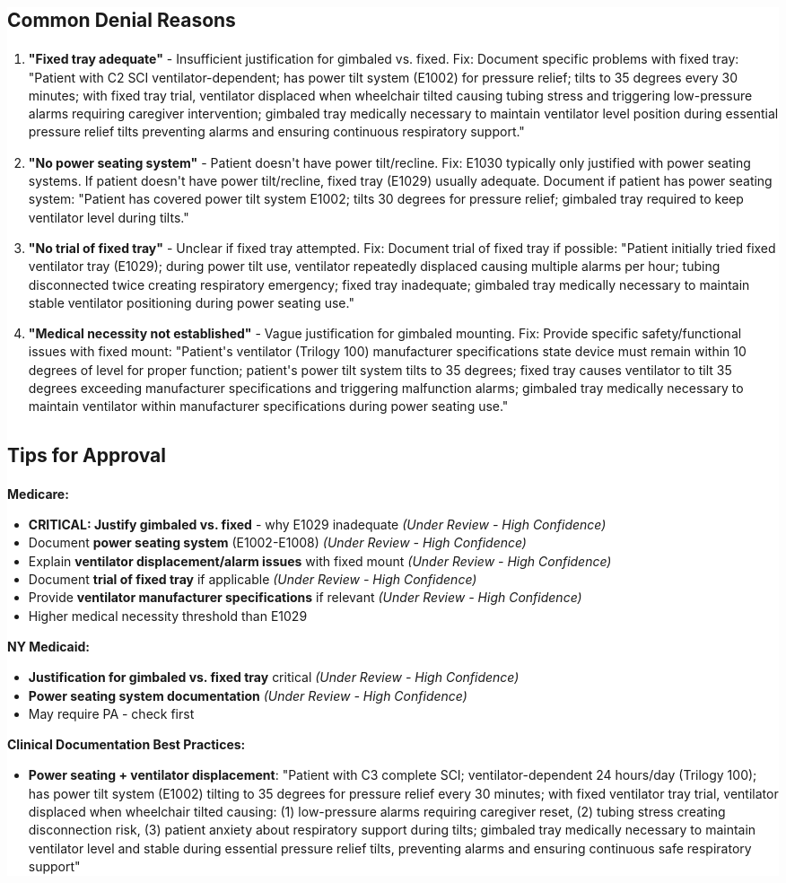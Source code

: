 ## Common Denial Reasons

1. **"Fixed tray adequate"** - Insufficient justification for gimbaled vs. fixed. Fix: Document specific problems with fixed tray: "Patient with C2 SCI ventilator-dependent; has power tilt system (E1002) for pressure relief; tilts to 35 degrees every 30 minutes; with fixed tray trial, ventilator displaced when wheelchair tilted causing tubing stress and triggering low-pressure alarms requiring caregiver intervention; gimbaled tray medically necessary to maintain ventilator level position during essential pressure relief tilts preventing alarms and ensuring continuous respiratory support."

2. **"No power seating system"** - Patient doesn't have power tilt/recline. Fix: E1030 typically only justified with power seating systems. If patient doesn't have power tilt/recline, fixed tray (E1029) usually adequate. Document if patient has power seating system: "Patient has covered power tilt system E1002; tilts 30 degrees for pressure relief; gimbaled tray required to keep ventilator level during tilts."

3. **"No trial of fixed tray"** - Unclear if fixed tray attempted. Fix: Document trial of fixed tray if possible: "Patient initially tried fixed ventilator tray (E1029); during power tilt use, ventilator repeatedly displaced causing multiple alarms per hour; tubing disconnected twice creating respiratory emergency; fixed tray inadequate; gimbaled tray medically necessary to maintain stable ventilator positioning during power seating use."

4. **"Medical necessity not established"** - Vague justification for gimbaled mounting. Fix: Provide specific safety/functional issues with fixed mount: "Patient's ventilator (Trilogy 100) manufacturer specifications state device must remain within 10 degrees of level for proper function; patient's power tilt system tilts to 35 degrees; fixed tray causes ventilator to tilt 35 degrees exceeding manufacturer specifications and triggering malfunction alarms; gimbaled tray medically necessary to maintain ventilator within manufacturer specifications during power seating use."

## Tips for Approval

**Medicare:**
- **CRITICAL: Justify gimbaled vs. fixed** - why E1029 inadequate *(Under Review - High Confidence)*
- Document **power seating system** (E1002-E1008) *(Under Review - High Confidence)*
- Explain **ventilator displacement/alarm issues** with fixed mount *(Under Review - High Confidence)*
- Document **trial of fixed tray** if applicable *(Under Review - High Confidence)*
- Provide **ventilator manufacturer specifications** if relevant *(Under Review - High Confidence)*
- Higher medical necessity threshold than E1029

**NY Medicaid:**
- **Justification for gimbaled vs. fixed tray** critical *(Under Review - High Confidence)*
- **Power seating system documentation** *(Under Review - High Confidence)*
- May require PA - check first

**Clinical Documentation Best Practices:**
- **Power seating + ventilator displacement**: "Patient with C3 complete SCI; ventilator-dependent 24 hours/day (Trilogy 100); has power tilt system (E1002) tilting to 35 degrees for pressure relief every 30 minutes; with fixed ventilator tray trial, ventilator displaced when wheelchair tilted causing: (1) low-pressure alarms requiring caregiver reset, (2) tubing stress creating disconnection risk, (3) patient anxiety about respiratory support during tilts; gimbaled tray medically necessary to maintain ventilator level and stable during essential pressure relief tilts, preventing alarms and ensuring continuous safe respiratory support"

